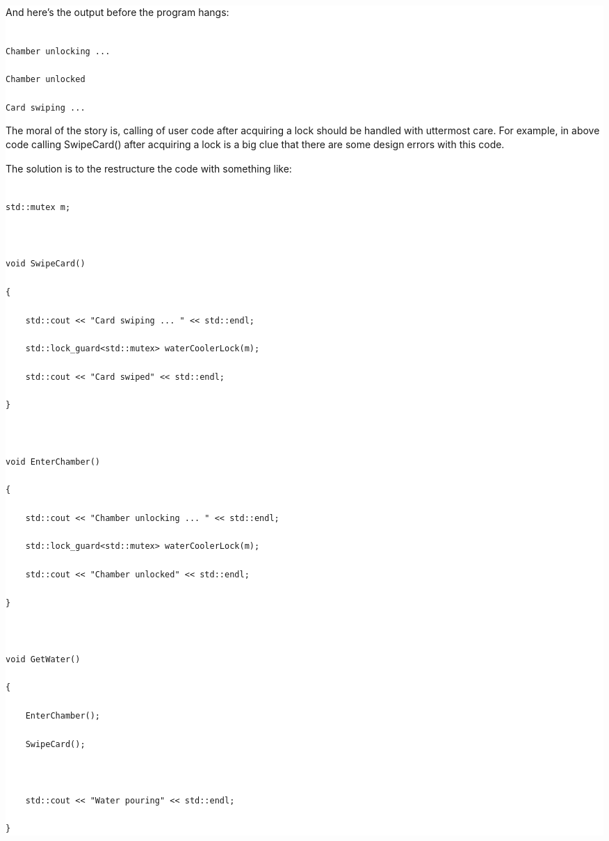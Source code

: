 And here’s the output before the program hangs:

``` {.brush: .plain; .title: .; .notranslate title=""}

Chamber unlocking ... 

Chamber unlocked

Card swiping ... 
```

The moral of the story is, calling of user code after acquiring a lock
should be handled with uttermost care. For example, in above code
calling SwipeCard() after acquiring a lock is a big clue that there are
some design errors with this code.

The solution is to the restructure the code with something like:

``` {.brush: .cpp; .title: .; .notranslate title=""}

std::mutex m;



void SwipeCard()

{

    std::cout << "Card swiping ... " << std::endl;

    std::lock_guard<std::mutex> waterCoolerLock(m);

    std::cout << "Card swiped" << std::endl;

}



void EnterChamber()

{

    std::cout << "Chamber unlocking ... " << std::endl;

    std::lock_guard<std::mutex> waterCoolerLock(m);

    std::cout << "Chamber unlocked" << std::endl;

}



void GetWater()

{

    EnterChamber();

    SwipeCard();



    std::cout << "Water pouring" << std::endl;

}

```